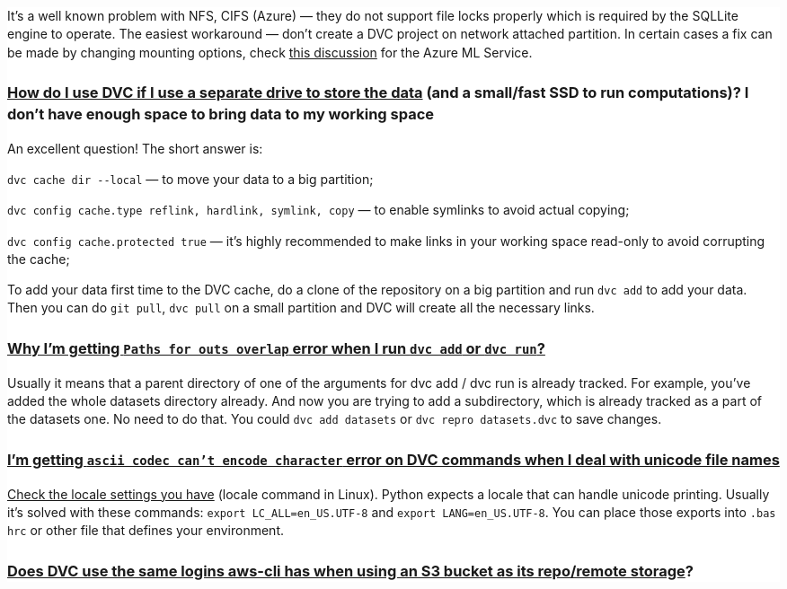 It’s a well known problem with NFS, CIFS (Azure) — they do not support file
locks properly which is required by the SQLLite engine to operate. The easiest
workaround — don’t create a DVC project on network attached partition. In
certain cases a fix can be made by changing mounting options, check
[this discussion](https://discordapp.com/channels/485586884165107732/485596304961962003/570276668694855690)
for the Azure ML Service.

### [How do I use DVC if I use a separate drive to store the data](https://discordapp.com/channels/485586884165107732/485596304961962003/570091809594671126) (and a small/fast SSD to run computations)? I don’t have enough space to bring data to my working space

An excellent question! The short answer is:

`dvc cache dir --local` — to move your data to a big partition;

`dvc config cache.type reflink, hardlink, symlink, copy` — to enable symlinks to
avoid actual copying;

`dvc config cache.protected true` — it’s highly recommended to make links in
your working space read-only to avoid corrupting the cache;

To add your data first time to the DVC cache, do a clone of the repository on a
big partition and run `dvc add` to add your data. Then you can do `git pull`,
`dvc pull` on a small partition and DVC will create all the necessary links.

### [Why I’m getting `Paths for outs overlap` error when I run `dvc add` or `dvc run`?](https://discordapp.com/channels/485586884165107732/485596304961962003/571335064374345749)

Usually it means that a parent directory of one of the arguments for dvc add /
dvc run is already tracked. For example, you’ve added the whole datasets
directory already. And now you are trying to add a subdirectory, which is
already tracked as a part of the datasets one. No need to do that. You could
`dvc add datasets` or `dvc repro datasets.dvc` to save changes.

### [I’m getting `ascii codec can’t encode character` error on DVC commands when I deal with unicode file names](https://discordapp.com/channels/485586884165107732/485596304961962003/567310354766495747)

[Check the locale settings you have](https://perlgeek.de/en/article/set-up-a-clean-utf8-environment)
(locale command in Linux). Python expects a locale that can handle unicode
printing. Usually it’s solved with these commands: `export LC_ALL=en_US.UTF-8`
and `export LANG=en_US.UTF-8`. You can place those exports into `.bashrc` or
other file that defines your environment.

### [Does DVC use the same logins aws-cli has when using an S3 bucket as its repo/remote storage](https://discordapp.com/channels/485586884165107732/485596304961962003/563149775340568576)?
